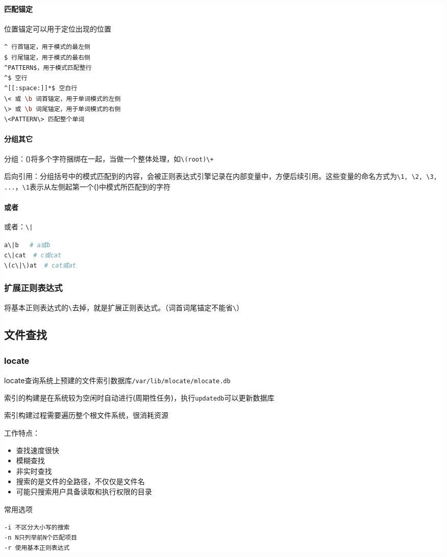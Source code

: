 #### 匹配锚定

位置锚定可以用于定位出现的位置

```bash
^ 行首锚定，用于模式的最左侧
$ 行尾锚定，用于模式的最右侧
^PATTERN$，用于模式匹配整行
^$ 空行
^[[:space:]]*$ 空白行
\< 或 \b 词首锚定，用于单词模式的左侧
\> 或 \b 词尾锚定，用于单词模式的右侧
\<PATTERN\> 匹配整个单词
```

#### 分组其它

分组：()将多个字符捆绑在一起，当做一个整体处理，如`\(root)\+`

后向引用：分组括号中的模式匹配到的内容，会被正则表达式引擎记录在内部变量中，方便后续引用。这些变量的命名方式为`\1, \2, \3, ...`，`\1`表示从左侧起第一个()中模式所匹配到的字符

#### 或者

或者：`\|`

```bash
a\|b   # a或b
c\|cat  # c或cat
\(c\|\)at  # cat或at
```

### 扩展正则表达式

将基本正则表达式的`\`去掉，就是扩展正则表达式。（词首词尾锚定不能省`\`）

## 文件查找

### locate

locate查询系统上预建的文件索引数据库`/var/lib/mlocate/mlocate.db`

索引的构建是在系统较为空闲时自动进行(周期性任务)，执行`updatedb`可以更新数据库

索引构建过程需要遍历整个根文件系统，很消耗资源

工作特点：

- 查找速度很快
- 模糊查找
- 非实时查找
- 搜索的是文件的全路径，不仅仅是文件名
- 可能只搜索用户具备读取和执行权限的目录

常用选项

```bash
-i 不区分大小写的搜索
-n N只列举前N个匹配项目
-r 使用基本正则表达式
```
